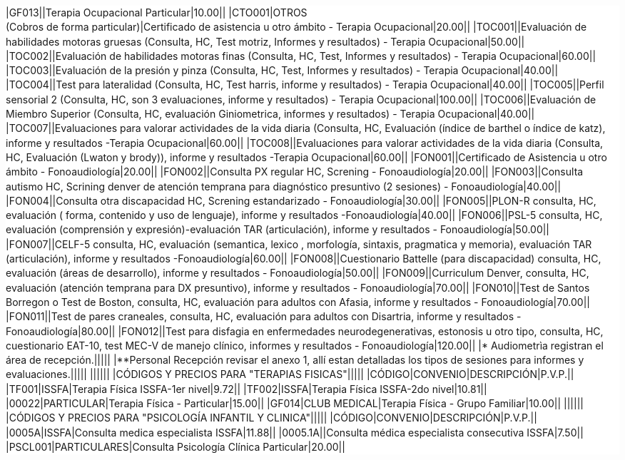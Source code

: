 |GF013||Terapia Ocupacional Particular|10.00||
|CTO001|OTROS<br/>(Cobros de forma particular)|Certificado de asistencia u otro ámbito - Terapia Ocupacional|20.00||
|TOC001||Evaluación de habilidades motoras gruesas (Consulta, HC, Test motriz, Informes y resultados) - Terapia Ocupacional|50.00||
|TOC002||Evaluación de habilidades motoras finas (Consulta, HC, Test, Informes y resultados) - Terapia Ocupacional|60.00||
|TOC003||Evaluación de la presión y pinza (Consulta, HC, Test, Informes y resultados) - Terapia Ocupacional|40.00||
|TOC004||Test para lateralidad (Consulta, HC, Test harris, informe y resultados) - Terapia Ocupacional|40.00||
|TOC005||Perfil sensorial 2 (Consulta, HC, son 3 evaluaciones, informe y resultados) - Terapia Ocupacional|100.00||
|TOC006||Evaluación de Miembro Superior (Consulta, HC, evaluación Giniometrica, informes y resultados) - Terapia Ocupacional|40.00||
|TOC007||Evaluaciones para valorar actividades de la vida diaria (Consulta, HC, Evaluación (índice de barthel o índice de katz), informe y resultados -Terapia Ocupacional|60.00||
|TOC008||Evaluaciones para valorar actividades de la vida diaria (Consulta, HC, Evaluación (Lwaton y brody)), informe y resultados -Terapia Ocupacional|60.00||
|FON001||Certificado de Asistencia u otro ámbito - Fonoaudiología|20.00||
|FON002||Consulta PX regular HC, Screning - Fonoaudiología|20.00||
|FON003||Consulta autismo HC, Scrining denver de atención temprana para diagnóstico presuntivo (2 sesiones) - Fonoaudiología|40.00||
|FON004||Consulta otra discapacidad HC, Screning estandarizado - Fonoaudiología|30.00||
|FON005||PLON-R consulta, HC, evaluación ( forma, contenido y uso de lenguaje), informe y resultados -Fonoaudiología|40.00||
|FON006||PSL-5 consulta, HC, evaluación (comprensión y expresión)-evaluación TAR (articulación), informe y resultados - Fonoaudiología|50.00||
|FON007||CELF-5 consulta, HC, evaluación (semantica, lexico , morfología, sintaxis, pragmatica y memoria), evaluación TAR (articulación), informe y resultados -Fonoaudiología|60.00||
|FON008||Cuestionario Battelle (para discapacidad) consulta, HC, evaluación (áreas de desarrollo), informe y resultados - Fonoaudiología|50.00||
|FON009||Curriculum Denver, consulta, HC, evaluación (atención temprana para DX presuntivo), informe y resultados - Fonoaudiología|70.00||
|FON010||Test de Santos Borregon o Test de Boston, consulta, HC, evaluación para adultos con Afasia, informe y resultados - Fonoaudiología|70.00||
|FON011||Test de pares craneales, consulta, HC, evaluación para adultos con Disartria, informe y resultados - Fonoaudiología|80.00||
|FON012||Test para disfagia en enfermedades neurodegenerativas, estonosis u otro tipo, consulta, HC, cuestionario EAT-10, test MEC-V de manejo clínico, informes y resultados - Fonoaudiología|120.00||
|\* Audiometrìa registran el área de recepción.|||||
|\*\*Personal Recepción revisar el anexo 1, allí estan detalladas los tipos de sesiones para informes y evaluaciones.|||||
||||||
|CÓDIGOS Y PRECIOS PARA "TERAPIAS FISICAS"|||||
|CÓDIGO|CONVENIO|DESCRIPCIÓN|P.V.P.||
|TF001|ISSFA|Terapia Física ISSFA-1er nivel|9.72||
|TF002|ISSFA|Terapia Física ISSFA-2do nivel|10.81||
|00022|PARTICULAR|Terapia Física - Particular|15.00||
|GF014|CLUB MEDICAL|Terapia Física - Grupo Familiar|10.00||
||||||
|CÓDIGOS Y PRECIOS PARA "PSICOLOGÍA INFANTIL Y CLINICA"|||||
|CÓDIGO|CONVENIO|DESCRIPCIÓN|P.V.P.||
|0005A|ISSFA|Consulta medica especialista ISSFA|11.88||
|0005.1A||Consulta médica especialista consecutiva ISSFA|7.50||
|PSCL001|PARTICULARES|Consulta Psicología Clínica Particular|20.00||
